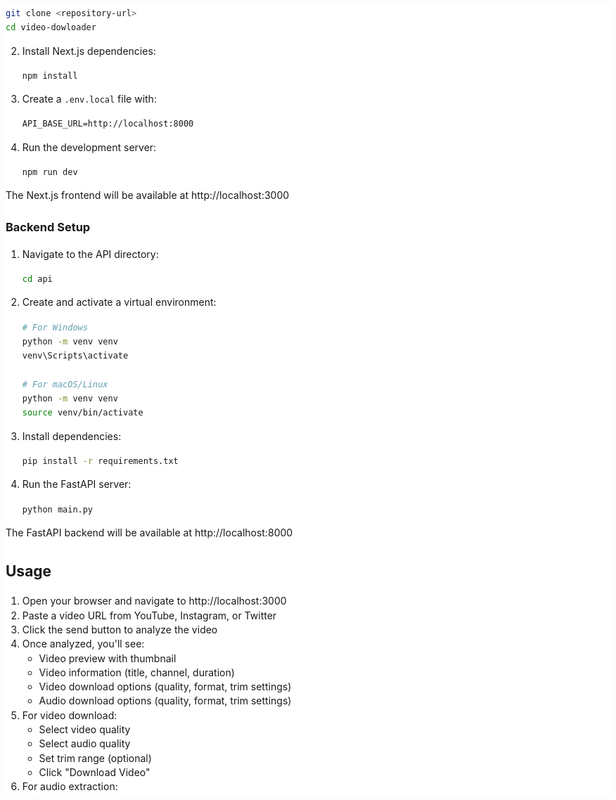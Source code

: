    ```bash
   git clone <repository-url>
   cd video-dowloader
   ```

2. Install Next.js dependencies:

   ```bash
   npm install
   ```

3. Create a `.env.local` file with:

   ```
   API_BASE_URL=http://localhost:8000
   ```

4. Run the development server:
   ```bash
   npm run dev
   ```

The Next.js frontend will be available at http://localhost:3000

### Backend Setup

1. Navigate to the API directory:

   ```bash
   cd api
   ```

2. Create and activate a virtual environment:

   ```bash
   # For Windows
   python -m venv venv
   venv\Scripts\activate

   # For macOS/Linux
   python -m venv venv
   source venv/bin/activate
   ```

3. Install dependencies:

   ```bash
   pip install -r requirements.txt
   ```

4. Run the FastAPI server:
   ```bash
   python main.py
   ```

The FastAPI backend will be available at http://localhost:8000

## Usage

1. Open your browser and navigate to http://localhost:3000
2. Paste a video URL from YouTube, Instagram, or Twitter
3. Click the send button to analyze the video
4. Once analyzed, you'll see:
   - Video preview with thumbnail
   - Video information (title, channel, duration)
   - Video download options (quality, format, trim settings)
   - Audio download options (quality, format, trim settings)
5. For video download:
   - Select video quality
   - Select audio quality
   - Set trim range (optional)
   - Click "Download Video"
6. For audio extraction: